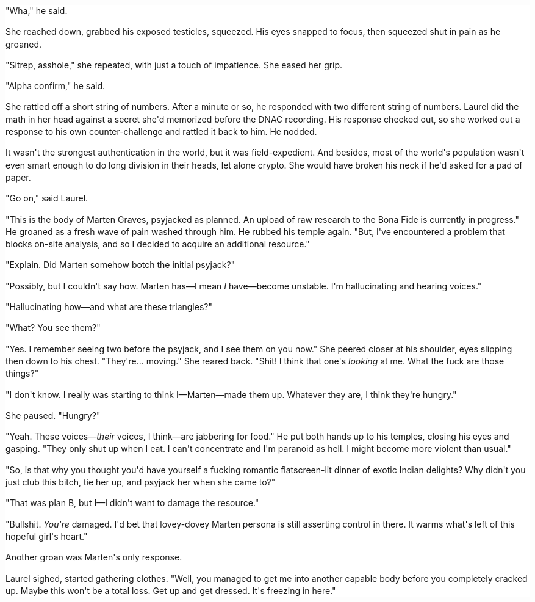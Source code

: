 "Wha," he said.

She reached down, grabbed his exposed testicles, squeezed.  His eyes snapped to focus, then squeezed shut in pain as he groaned.

"Sitrep, asshole," she repeated, with just a touch of impatience.  She eased her grip.

"Alpha confirm," he said.  

She rattled off a short string of numbers.  After a minute or so, he responded with two different string of numbers.  Laurel did the math in her head against a secret she'd memorized before the DNAC recording.  His response checked out, so she worked out a response to his own counter-challenge and rattled it back to him.  He nodded.  

It wasn't the strongest authentication in the world, but it was field-expedient.  And besides, most of the world's population wasn't even smart enough to do long division in their heads, let alone crypto.  She would have broken his neck if he'd asked for a pad of paper.

"Go on," said Laurel.

"This is the body of Marten Graves, psyjacked as planned.  An upload of raw research to the Bona Fide is currently in progress."  He groaned as a fresh wave of pain washed through him.  He rubbed his temple again.  "But, I've encountered a problem that blocks on-site analysis, and so I decided to acquire an additional resource."

"Explain.  Did Marten somehow botch the initial psyjack?"

"Possibly, but I couldn't say how.  Marten has—I mean *I* have—become unstable.  I'm hallucinating and hearing voices."

"Hallucinating how—and what are these triangles?"

"What?  You see them?"

"Yes.  I remember seeing two before the psyjack, and I see them on you now."  She peered closer at his shoulder, eyes slipping then down to his chest.  "They're... moving."  She reared back.  "Shit!  I think that one's *looking* at me.  What the fuck are those things?"

"I don't know.  I really was starting to think I—Marten—made them up.  Whatever they are, I think they're hungry."

She paused.  "Hungry?"

"Yeah.  These voices—*their* voices, I think—are jabbering for food."  He put both hands up to his temples, closing his eyes and gasping.  "They only shut up when I eat.  I can't concentrate and I'm paranoid as hell.  I might become more violent than usual."

"So, is that why you thought you'd have yourself a fucking romantic flatscreen-lit dinner of exotic Indian delights?  Why didn't you just club this bitch, tie her up, and psyjack her when she came to?"

"That was plan B, but I—I didn't want to damage the resource."

"Bullshit.  *You're* damaged.  I'd bet that lovey-dovey Marten persona is still asserting control in there.  It warms what's left of this hopeful girl's heart."

Another groan was Marten's only response.

Laurel sighed, started gathering clothes.  "Well, you managed to get me into another capable body before you completely cracked up.  Maybe this won't be a total loss.  Get up and get dressed.  It's freezing in here."
